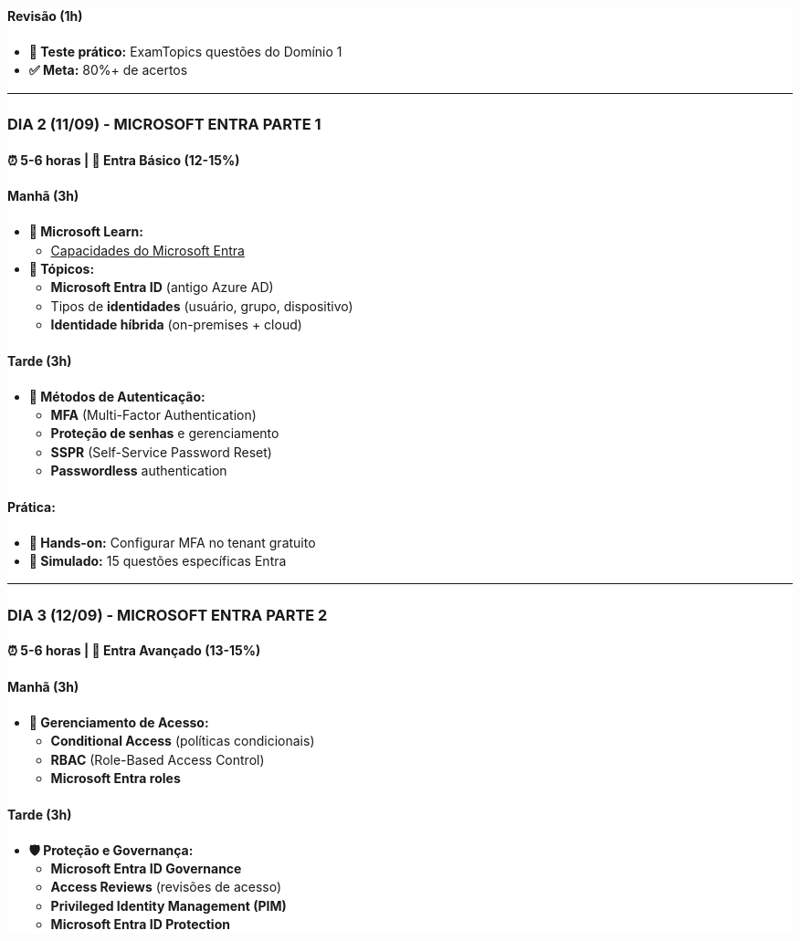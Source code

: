 #### **Revisão (1h)**

- **📝 Teste prático:** ExamTopics questões do Domínio 1
- **✅ Meta:** 80%+ de acertos

---

### **DIA 2 (11/09) - MICROSOFT ENTRA PARTE 1**

**⏰ 5-6 horas | 🎯 Entra Básico (12-15%)**

#### **Manhã (3h)**

- **📖 Microsoft Learn:**
  - [Capacidades do Microsoft Entra](https://learn.microsoft.com/training/paths/describe-capabilities-of-microsoft-identity-access/)
- **🎯 Tópicos:**
  - **Microsoft Entra ID** (antigo Azure AD)
  - Tipos de **identidades** (usuário, grupo, dispositivo)
  - **Identidade híbrida** (on-premises + cloud)

#### **Tarde (3h)**

- **🔐 Métodos de Autenticação:**
  - **MFA** (Multi-Factor Authentication)
  - **Proteção de senhas** e gerenciamento
  - **SSPR** (Self-Service Password Reset)
  - **Passwordless** authentication

#### **Prática:**

- **🧪 Hands-on:** Configurar MFA no tenant gratuito
- **📝 Simulado:** 15 questões específicas Entra

---

### **DIA 3 (12/09) - MICROSOFT ENTRA PARTE 2**

**⏰ 5-6 horas | 🎯 Entra Avançado (13-15%)**

#### **Manhã (3h)**

- **🎯 Gerenciamento de Acesso:**
  - **Conditional Access** (políticas condicionais)
  - **RBAC** (Role-Based Access Control)
  - **Microsoft Entra roles**

#### **Tarde (3h)**

- **🛡️ Proteção e Governança:**
  - **Microsoft Entra ID Governance**
  - **Access Reviews** (revisões de acesso)
  - **Privileged Identity Management (PIM)**
  - **Microsoft Entra ID Protection**
